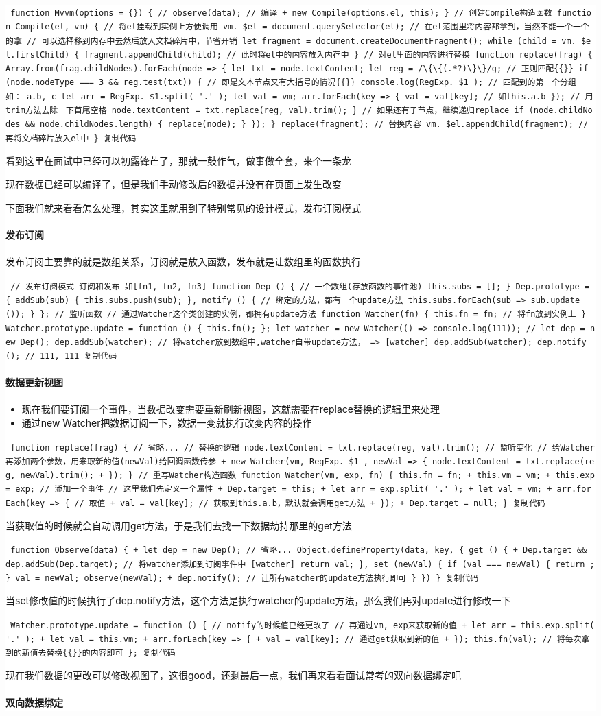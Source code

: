 ` function Mvvm(options = {}) { // observe(data); // 编译 + new Compile(options.el, this); } // 创建Compile构造函数 function Compile(el, vm) { // 将el挂载到实例上方便调用 vm. $el = document.querySelector(el); // 在el范围里将内容都拿到，当然不能一个一个的拿 // 可以选择移到内存中去然后放入文档碎片中，节省开销 let fragment = document.createDocumentFragment(); while (child = vm. $el.firstChild) { fragment.appendChild(child); // 此时将el中的内容放入内存中 } // 对el里面的内容进行替换 function replace(frag) { Array.from(frag.childNodes).forEach(node => { let txt = node.textContent; let reg = /\{\{(.*?)\}\}/g; // 正则匹配{{}} if (node.nodeType === 3 && reg.test(txt)) { // 即是文本节点又有大括号的情况{{}} console.log(RegExp. $1 ); // 匹配到的第一个分组 如： a.b, c let arr = RegExp. $1.split( '.' ); let val = vm; arr.forEach(key => { val = val[key]; // 如this.a.b }); // 用trim方法去除一下首尾空格 node.textContent = txt.replace(reg, val).trim(); } // 如果还有子节点，继续递归replace if (node.childNodes && node.childNodes.length) { replace(node); } }); } replace(fragment); // 替换内容 vm. $el.appendChild(fragment); // 再将文档碎片放入el中 } 复制代码`

看到这里在面试中已经可以初露锋芒了，那就一鼓作气，做事做全套，来个一条龙

现在数据已经可以编译了，但是我们手动修改后的数据并没有在页面上发生改变

下面我们就来看看怎么处理，其实这里就用到了特别常见的设计模式，发布订阅模式

#### 发布订阅 ####

发布订阅主要靠的就是数组关系，订阅就是放入函数，发布就是让数组里的函数执行

` // 发布订阅模式 订阅和发布 如[fn1, fn2, fn3] function Dep () { // 一个数组(存放函数的事件池) this.subs = []; } Dep.prototype = { addSub(sub) { this.subs.push(sub); }, notify () { // 绑定的方法，都有一个update方法 this.subs.forEach(sub => sub.update()); } }; // 监听函数 // 通过Watcher这个类创建的实例，都拥有update方法 function Watcher(fn) { this.fn = fn; // 将fn放到实例上 } Watcher.prototype.update = function () { this.fn(); }; let watcher = new Watcher(() => console.log(111)); // let dep = new Dep(); dep.addSub(watcher); // 将watcher放到数组中,watcher自带update方法， => [watcher] dep.addSub(watcher); dep.notify(); // 111, 111 复制代码`

#### 数据更新视图 ####

* 现在我们要订阅一个事件，当数据改变需要重新刷新视图，这就需要在replace替换的逻辑里来处理
* 通过new Watcher把数据订阅一下，数据一变就执行改变内容的操作

` function replace(frag) { // 省略... // 替换的逻辑 node.textContent = txt.replace(reg, val).trim(); // 监听变化 // 给Watcher再添加两个参数，用来取新的值(newVal)给回调函数传参 + new Watcher(vm, RegExp. $1 , newVal => { node.textContent = txt.replace(reg, newVal).trim(); + }); } // 重写Watcher构造函数 function Watcher(vm, exp, fn) { this.fn = fn; + this.vm = vm; + this.exp = exp; // 添加一个事件 // 这里我们先定义一个属性 + Dep.target = this; + let arr = exp.split( '.' ); + let val = vm; + arr.forEach(key => { // 取值 + val = val[key]; // 获取到this.a.b，默认就会调用get方法 + }); + Dep.target = null; } 复制代码`

当获取值的时候就会自动调用get方法，于是我们去找一下数据劫持那里的get方法

` function Observe(data) { + let dep = new Dep(); // 省略... Object.defineProperty(data, key, { get () { + Dep.target && dep.addSub(Dep.target); // 将watcher添加到订阅事件中 [watcher] return val; }, set (newVal) { if (val === newVal) { return ; } val = newVal; observe(newVal); + dep.notify(); // 让所有watcher的update方法执行即可 } }) } 复制代码`

当set修改值的时候执行了dep.notify方法，这个方法是执行watcher的update方法，那么我们再对update进行修改一下

` Watcher.prototype.update = function () { // notify的时候值已经更改了 // 再通过vm, exp来获取新的值 + let arr = this.exp.split( '.' ); + let val = this.vm; + arr.forEach(key => { + val = val[key]; // 通过get获取到新的值 + }); this.fn(val); // 将每次拿到的新值去替换{{}}的内容即可 }; 复制代码`

现在我们数据的更改可以修改视图了，这很good，还剩最后一点，我们再来看看面试常考的双向数据绑定吧

#### 双向数据绑定 ####
